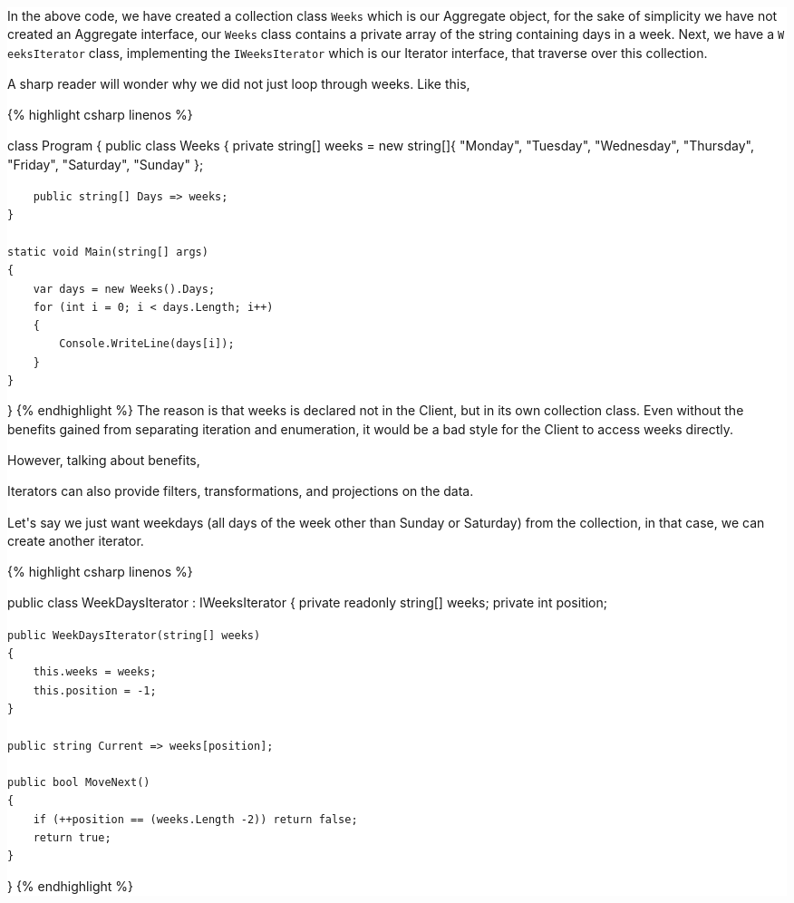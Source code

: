 In the above code, we have created a collection class `Weeks` which is our Aggregate object, for the sake of simplicity we have not created an Aggregate interface, our `Weeks` class contains a private array of the string containing days in a week. Next, we have a `WeeksIterator` class, implementing the `IWeeksIterator` which is our Iterator interface, that traverse over this collection.

A sharp reader will wonder why we did not just loop through weeks. Like this,

{% highlight csharp linenos %}

class Program
{
    public class Weeks
    {
        private string[] weeks = new string[]{
            "Monday",
            "Tuesday",
            "Wednesday",
            "Thursday",
            "Friday",
            "Saturday",
            "Sunday"
            };

        public string[] Days => weeks;
    }

    static void Main(string[] args)
    {
        var days = new Weeks().Days;
        for (int i = 0; i < days.Length; i++)
        {
            Console.WriteLine(days[i]);
        }
    }
}
{% endhighlight %}
The reason is that weeks is declared not in the Client, but in its own collection class. Even without the benefits gained from separating iteration and enumeration, it would be a bad style for the Client to access weeks directly.

However, talking about benefits,

Iterators can also provide filters, transformations, and projections on the data.

Let's say we just want weekdays (all days of the week other than Sunday or Saturday) from the collection, in that case, we can create another iterator.

{% highlight csharp linenos %}

public class WeekDaysIterator : IWeeksIterator
{
    private readonly string[] weeks;
    private int position;

    public WeekDaysIterator(string[] weeks)
    {
        this.weeks = weeks;
        this.position = -1;
    }

    public string Current => weeks[position];

    public bool MoveNext()
    {
        if (++position == (weeks.Length -2)) return false;
        return true;
    }
}
{% endhighlight %}

